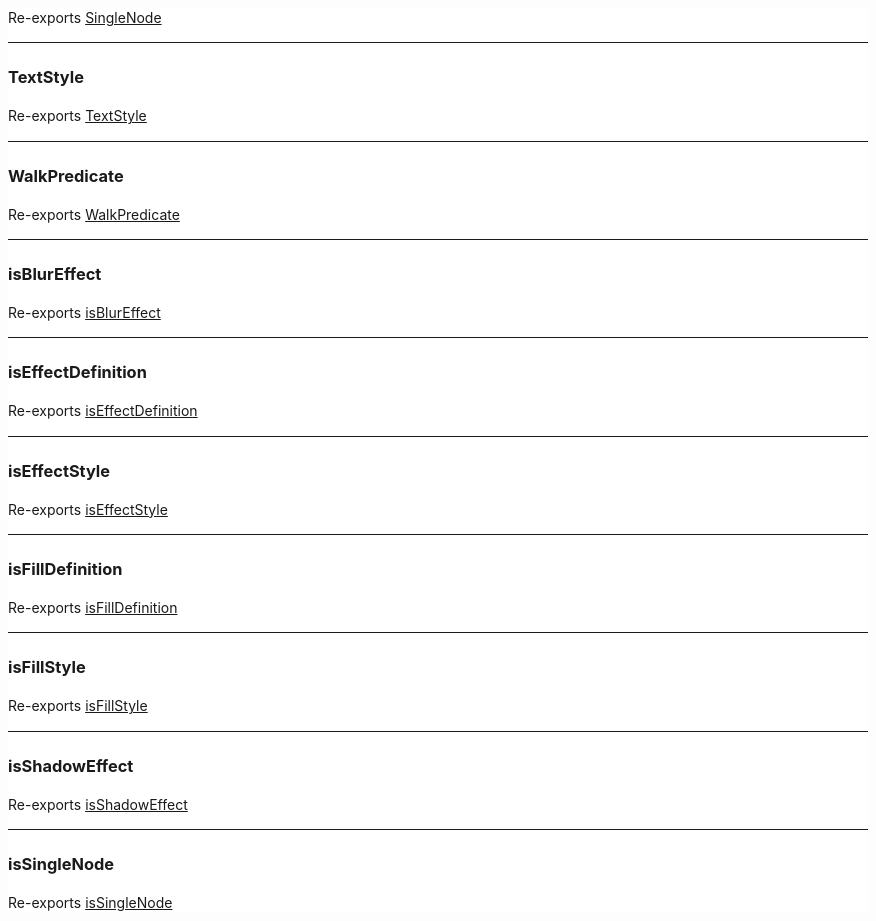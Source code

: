 Re-exports [SingleNode](../classes/document.SingleNode.md)

___

### TextStyle

Re-exports [TextStyle](styles.md#textstyle)

___

### WalkPredicate

Re-exports [WalkPredicate](document.md#walkpredicate)

___

### isBlurEffect

Re-exports [isBlurEffect](styles.md#isblureffect)

___

### isEffectDefinition

Re-exports [isEffectDefinition](styles.md#iseffectdefinition)

___

### isEffectStyle

Re-exports [isEffectStyle](styles.md#iseffectstyle)

___

### isFillDefinition

Re-exports [isFillDefinition](styles.md#isfilldefinition)

___

### isFillStyle

Re-exports [isFillStyle](styles.md#isfillstyle)

___

### isShadowEffect

Re-exports [isShadowEffect](styles.md#isshadoweffect)

___

### isSingleNode

Re-exports [isSingleNode](document.md#issinglenode)
